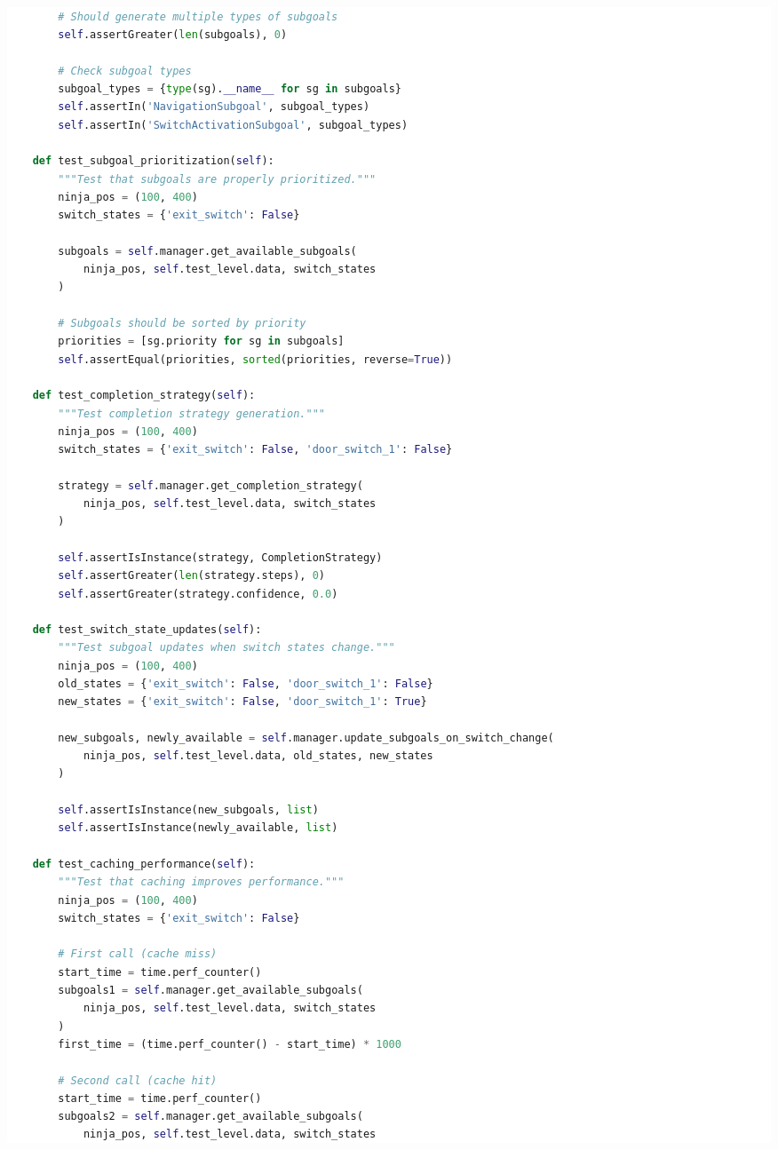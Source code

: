 ```python
        # Should generate multiple types of subgoals
        self.assertGreater(len(subgoals), 0)
        
        # Check subgoal types
        subgoal_types = {type(sg).__name__ for sg in subgoals}
        self.assertIn('NavigationSubgoal', subgoal_types)
        self.assertIn('SwitchActivationSubgoal', subgoal_types)
    
    def test_subgoal_prioritization(self):
        """Test that subgoals are properly prioritized."""
        ninja_pos = (100, 400)
        switch_states = {'exit_switch': False}
        
        subgoals = self.manager.get_available_subgoals(
            ninja_pos, self.test_level.data, switch_states
        )
        
        # Subgoals should be sorted by priority
        priorities = [sg.priority for sg in subgoals]
        self.assertEqual(priorities, sorted(priorities, reverse=True))
    
    def test_completion_strategy(self):
        """Test completion strategy generation."""
        ninja_pos = (100, 400)
        switch_states = {'exit_switch': False, 'door_switch_1': False}
        
        strategy = self.manager.get_completion_strategy(
            ninja_pos, self.test_level.data, switch_states
        )
        
        self.assertIsInstance(strategy, CompletionStrategy)
        self.assertGreater(len(strategy.steps), 0)
        self.assertGreater(strategy.confidence, 0.0)
    
    def test_switch_state_updates(self):
        """Test subgoal updates when switch states change."""
        ninja_pos = (100, 400)
        old_states = {'exit_switch': False, 'door_switch_1': False}
        new_states = {'exit_switch': False, 'door_switch_1': True}
        
        new_subgoals, newly_available = self.manager.update_subgoals_on_switch_change(
            ninja_pos, self.test_level.data, old_states, new_states
        )
        
        self.assertIsInstance(new_subgoals, list)
        self.assertIsInstance(newly_available, list)
    
    def test_caching_performance(self):
        """Test that caching improves performance."""
        ninja_pos = (100, 400)
        switch_states = {'exit_switch': False}
        
        # First call (cache miss)
        start_time = time.perf_counter()
        subgoals1 = self.manager.get_available_subgoals(
            ninja_pos, self.test_level.data, switch_states
        )
        first_time = (time.perf_counter() - start_time) * 1000
        
        # Second call (cache hit)
        start_time = time.perf_counter()
        subgoals2 = self.manager.get_available_subgoals(
            ninja_pos, self.test_level.data, switch_states
```